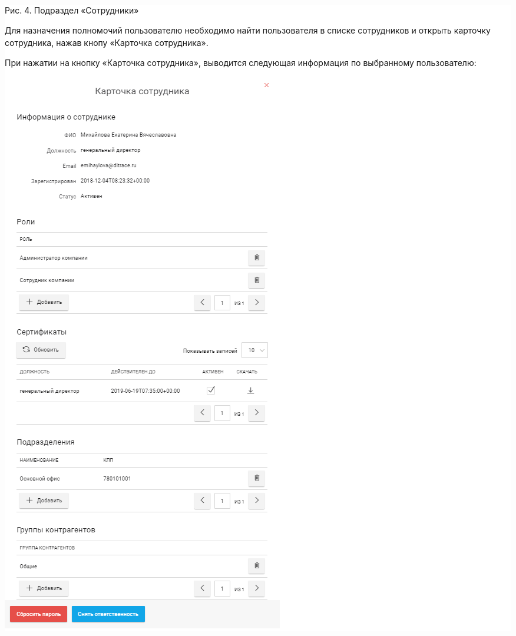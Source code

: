   
Рис. 4. Подраздел «Сотрудники»

Для назначения полномочий пользователю необходимо найти пользователя в списке
сотрудников и открыть карточку сотрудника, нажав кнопу «Карточка сотрудника».

При нажатии на кнопку «Карточка сотрудника», выводится следующая информация по
выбранному пользователю:

![](media/a73009018a22ff96e62c366826dc4784.png)

